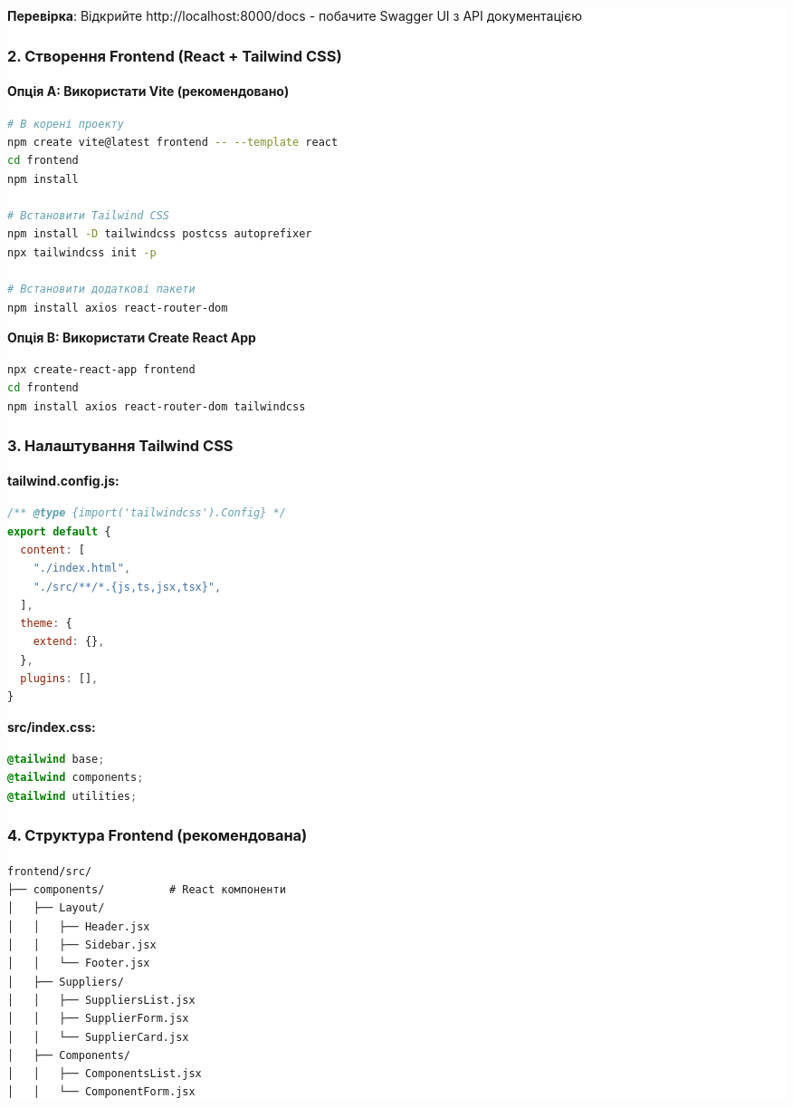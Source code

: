 **Перевірка**: Відкрийте http://localhost:8000/docs - побачите Swagger UI з API документацією

### 2. Створення Frontend (React + Tailwind CSS)

**Опція A: Використати Vite (рекомендовано)**

```bash
# В корені проекту
npm create vite@latest frontend -- --template react
cd frontend
npm install

# Встановити Tailwind CSS
npm install -D tailwindcss postcss autoprefixer
npx tailwindcss init -p

# Встановити додаткові пакети
npm install axios react-router-dom
```

**Опція B: Використати Create React App**

```bash
npx create-react-app frontend
cd frontend
npm install axios react-router-dom tailwindcss
```

### 3. Налаштування Tailwind CSS

**tailwind.config.js:**
```javascript
/** @type {import('tailwindcss').Config} */
export default {
  content: [
    "./index.html",
    "./src/**/*.{js,ts,jsx,tsx}",
  ],
  theme: {
    extend: {},
  },
  plugins: [],
}
```

**src/index.css:**
```css
@tailwind base;
@tailwind components;
@tailwind utilities;
```

### 4. Структура Frontend (рекомендована)

```
frontend/src/
├── components/          # React компоненти
│   ├── Layout/
│   │   ├── Header.jsx
│   │   ├── Sidebar.jsx
│   │   └── Footer.jsx
│   ├── Suppliers/
│   │   ├── SuppliersList.jsx
│   │   ├── SupplierForm.jsx
│   │   └── SupplierCard.jsx
│   ├── Components/
│   │   ├── ComponentsList.jsx
│   │   └── ComponentForm.jsx
```